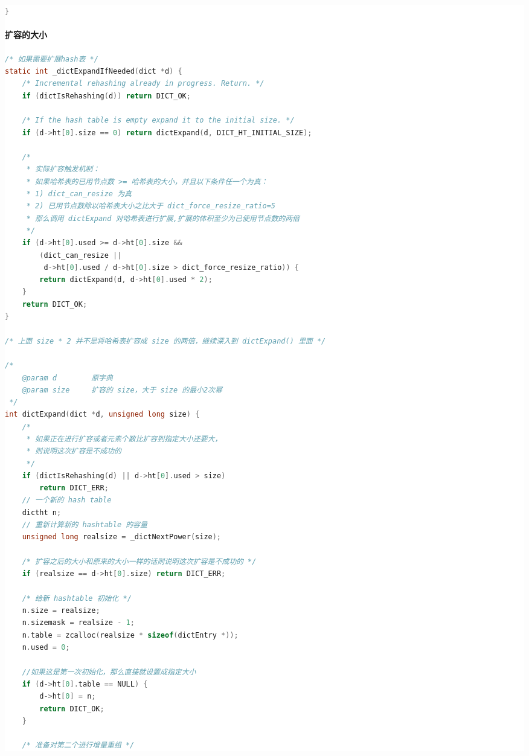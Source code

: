 ```c
}
```



#### 扩容的大小

```c
/* 如果需要扩展hash表 */
static int _dictExpandIfNeeded(dict *d) {
    /* Incremental rehashing already in progress. Return. */
    if (dictIsRehashing(d)) return DICT_OK;

    /* If the hash table is empty expand it to the initial size. */
    if (d->ht[0].size == 0) return dictExpand(d, DICT_HT_INITIAL_SIZE);

    /* 
     * 实际扩容触发机制：
     * 如果哈希表的已用节点数 >= 哈希表的大小，并且以下条件任一个为真：
     * 1) dict_can_resize 为真 
     * 2) 已用节点数除以哈希表大小之比大于 dict_force_resize_ratio=5
     * 那么调用 dictExpand 对哈希表进行扩展,扩展的体积至少为已使用节点数的两倍 
     */  
    if (d->ht[0].used >= d->ht[0].size &&
        (dict_can_resize ||
         d->ht[0].used / d->ht[0].size > dict_force_resize_ratio)) {
        return dictExpand(d, d->ht[0].used * 2);
    }
    return DICT_OK;
}

/* 上面 size * 2 并不是将哈希表扩容成 size 的两倍，继续深入到 dictExpand() 里面 */

/*
    @param d    	原字典
    @param size     扩容的 size，大于 size 的最小2次幂
 */
int dictExpand(dict *d, unsigned long size) {
    /*
     * 如果正在进行扩容或者元素个数比扩容到指定大小还要大，
     * 则说明这次扩容是不成功的
     */
    if (dictIsRehashing(d) || d->ht[0].used > size)
        return DICT_ERR;
    // 一个新的 hash table
    dictht n;
    // 重新计算新的 hashtable 的容量
    unsigned long realsize = _dictNextPower(size); 

    /* 扩容之后的大小和原来的大小一样的话则说明这次扩容是不成功的 */
    if (realsize == d->ht[0].size) return DICT_ERR;

    /* 给新 hashtable 初始化 */
    n.size = realsize;
    n.sizemask = realsize - 1;
    n.table = zcalloc(realsize * sizeof(dictEntry *));
    n.used = 0;

    //如果这是第一次初始化，那么直接就设置成指定大小
    if (d->ht[0].table == NULL) {
        d->ht[0] = n;
        return DICT_OK;
    }

    /* 准备对第二个进行增量重组 */
```